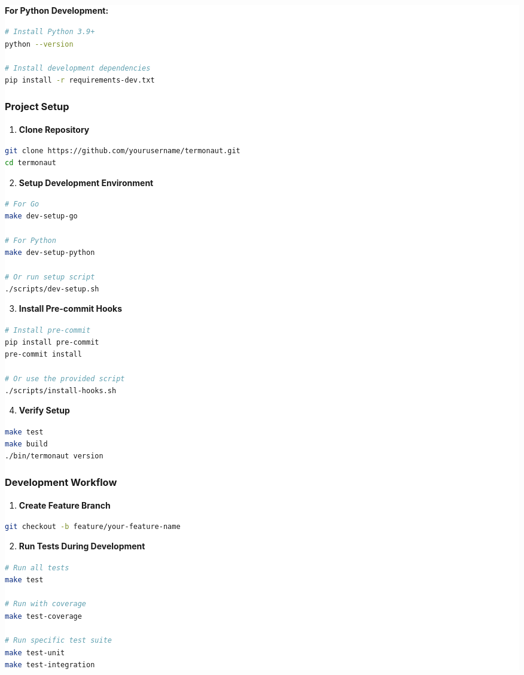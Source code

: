 **For Python Development:**
```bash
# Install Python 3.9+
python --version

# Install development dependencies
pip install -r requirements-dev.txt
```

### Project Setup

1. **Clone Repository**
```bash
git clone https://github.com/yourusername/termonaut.git
cd termonaut
```

2. **Setup Development Environment**
```bash
# For Go
make dev-setup-go

# For Python
make dev-setup-python

# Or run setup script
./scripts/dev-setup.sh
```

3. **Install Pre-commit Hooks**
```bash
# Install pre-commit
pip install pre-commit
pre-commit install

# Or use the provided script
./scripts/install-hooks.sh
```

4. **Verify Setup**
```bash
make test
make build
./bin/termonaut version
```

### Development Workflow

1. **Create Feature Branch**
```bash
git checkout -b feature/your-feature-name
```

2. **Run Tests During Development**
```bash
# Run all tests
make test

# Run with coverage
make test-coverage

# Run specific test suite
make test-unit
make test-integration
```
